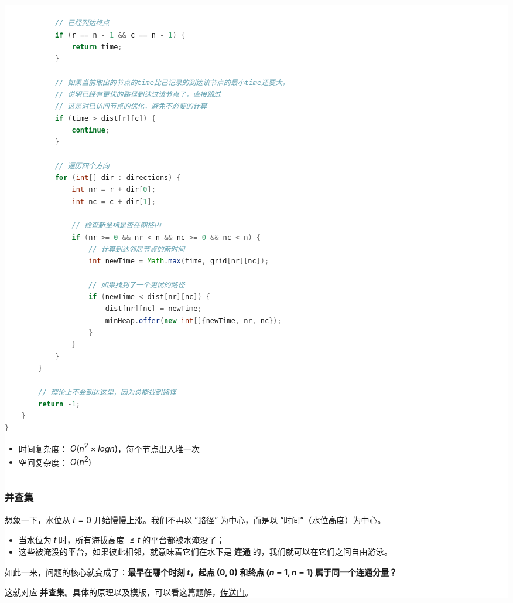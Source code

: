 ```Java

            // 已经到达终点
            if (r == n - 1 && c == n - 1) {
                return time;
            }
            
            // 如果当前取出的节点的time比已记录的到达该节点的最小time还要大，
            // 说明已经有更优的路径到达过该节点了，直接跳过
            // 这是对已访问节点的优化，避免不必要的计算
            if (time > dist[r][c]) {
                continue;
            }

            // 遍历四个方向
            for (int[] dir : directions) {
                int nr = r + dir[0];
                int nc = c + dir[1];

                // 检查新坐标是否在网格内
                if (nr >= 0 && nr < n && nc >= 0 && nc < n) {
                    // 计算到达邻居节点的新时间
                    int newTime = Math.max(time, grid[nr][nc]);

                    // 如果找到了一个更优的路径
                    if (newTime < dist[nr][nc]) {
                        dist[nr][nc] = newTime;
                        minHeap.offer(new int[]{newTime, nr, nc});
                    }
                }
            }
        }
        
        // 理论上不会到达这里，因为总能找到路径
        return -1;
    }
}
```

- 时间复杂度： $O(n^2\times logn)$，每个节点出入堆一次
- 空间复杂度： $O(n^2)$

---

### 并查集

想象一下，水位从 $t=0$ 开始慢慢上涨。我们不再以 “路径” 为中心，而是以 “时间”（水位高度）为中心。

- 当水位为 $t$ 时，所有海拔高度 $\leq t$ 的平台都被水淹没了；
- 这些被淹没的平台，如果彼此相邻，就意味着它们在水下是 **连通** 的，我们就可以在它们之间自由游泳。

如此一来，问题的核心就变成了：**最早在哪个时刻 $t$，起点 $(0, 0)$ 和终点 $(n-1, n-1)$ 属于同一个连通分量？**

这就对应 **并查集**。具体的原理以及模版，可以看这篇题解，[传送门](https://leetcode.cn/problems/redundant-connection/solutions/2966966/bing-cha-ji-bao-li-mei-ju-zhao-huan-you-k08ct/)。
